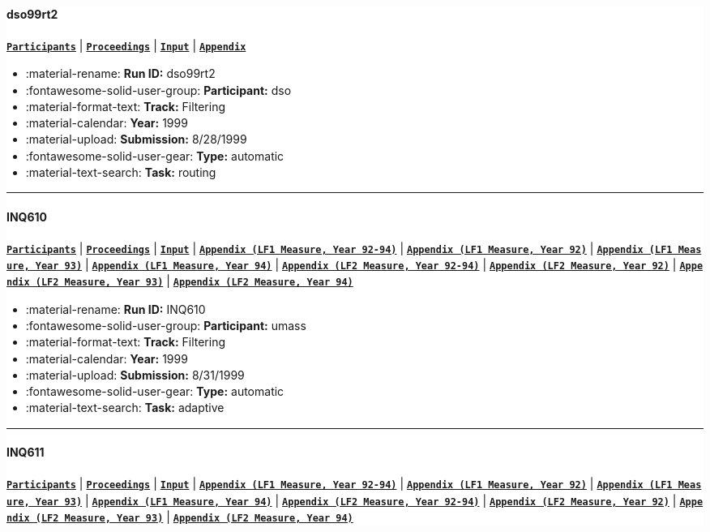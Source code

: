 #### dso99rt2 
[**`Participants`**](./participants.md#dso) | [**`Proceedings`**](./proceedings.md#dso-at-trec-8-a-hybrid-algorithm-for-the-routing-task) | [**`Input`**](https://trec.nist.gov/results/trec8/trec8.results.input/tracks/filtering/input.dso99rt2.gz) | [**`Appendix`**](https://trec.nist.gov/pubs/trec8/appendices/A/filtering_results/rout.pdf) 

- :material-rename: **Run ID:** dso99rt2 
- :fontawesome-solid-user-group: **Participant:** dso 
- :material-format-text: **Track:** Filtering 
- :material-calendar: **Year:** 1999 
- :material-upload: **Submission:** 8/28/1999 
- :fontawesome-solid-user-gear: **Type:** automatic 
- :material-text-search: **Task:** routing 

---
#### INQ610 
[**`Participants`**](./participants.md#umass) | [**`Proceedings`**](./proceedings.md#inquery-and-trec-8) | [**`Input`**](https://trec.nist.gov/results/trec8/trec8.results.input/tracks/filtering/input.INQ610.gz) | [**`Appendix (LF1 Measure, Year 92-94)`**](https://trec.nist.gov/pubs/trec8/appendices/A/filtering_results/adapt.LF1.92-94.pdf) | [**`Appendix (LF1 Measure, Year 92)`**](https://trec.nist.gov/pubs/trec8/appendices/A/filtering_results/adapt.LF1.92.pdf) | [**`Appendix (LF1 Measure, Year 93)`**](https://trec.nist.gov/pubs/trec8/appendices/A/filtering_results/adapt.LF1.93.pdf) | [**`Appendix (LF1 Measure, Year 94)`**](https://trec.nist.gov/pubs/trec8/appendices/A/filtering_results/adapt.LF1.94.pdf) | [**`Appendix (LF2 Measure, Year 92-94)`**](https://trec.nist.gov/pubs/trec8/appendices/A/filtering_results/adapt.LF2.92-94.pdf) | [**`Appendix (LF2 Measure, Year 92)`**](https://trec.nist.gov/pubs/trec8/appendices/A/filtering_results/adapt.LF2.92.pdf) | [**`Appendix (LF2 Measure, Year 93)`**](https://trec.nist.gov/pubs/trec8/appendices/A/filtering_results/adapt.LF2.93.pdf) | [**`Appendix (LF2 Measure, Year 94)`**](https://trec.nist.gov/pubs/trec8/appendices/A/filtering_results/adapt.LF2.94.pdf) 

- :material-rename: **Run ID:** INQ610 
- :fontawesome-solid-user-group: **Participant:** umass 
- :material-format-text: **Track:** Filtering 
- :material-calendar: **Year:** 1999 
- :material-upload: **Submission:** 8/31/1999 
- :fontawesome-solid-user-gear: **Type:** automatic 
- :material-text-search: **Task:** adaptive 

---
#### INQ611 
[**`Participants`**](./participants.md#umass) | [**`Proceedings`**](./proceedings.md#inquery-and-trec-8) | [**`Input`**](https://trec.nist.gov/results/trec8/trec8.results.input/tracks/filtering/input.INQ611.gz) | [**`Appendix (LF1 Measure, Year 92-94)`**](https://trec.nist.gov/pubs/trec8/appendices/A/filtering_results/adapt.LF1.92-94.pdf) | [**`Appendix (LF1 Measure, Year 92)`**](https://trec.nist.gov/pubs/trec8/appendices/A/filtering_results/adapt.LF1.92.pdf) | [**`Appendix (LF1 Measure, Year 93)`**](https://trec.nist.gov/pubs/trec8/appendices/A/filtering_results/adapt.LF1.93.pdf) | [**`Appendix (LF1 Measure, Year 94)`**](https://trec.nist.gov/pubs/trec8/appendices/A/filtering_results/adapt.LF1.94.pdf) | [**`Appendix (LF2 Measure, Year 92-94)`**](https://trec.nist.gov/pubs/trec8/appendices/A/filtering_results/adapt.LF2.92-94.pdf) | [**`Appendix (LF2 Measure, Year 92)`**](https://trec.nist.gov/pubs/trec8/appendices/A/filtering_results/adapt.LF2.92.pdf) | [**`Appendix (LF2 Measure, Year 93)`**](https://trec.nist.gov/pubs/trec8/appendices/A/filtering_results/adapt.LF2.93.pdf) | [**`Appendix (LF2 Measure, Year 94)`**](https://trec.nist.gov/pubs/trec8/appendices/A/filtering_results/adapt.LF2.94.pdf) 
